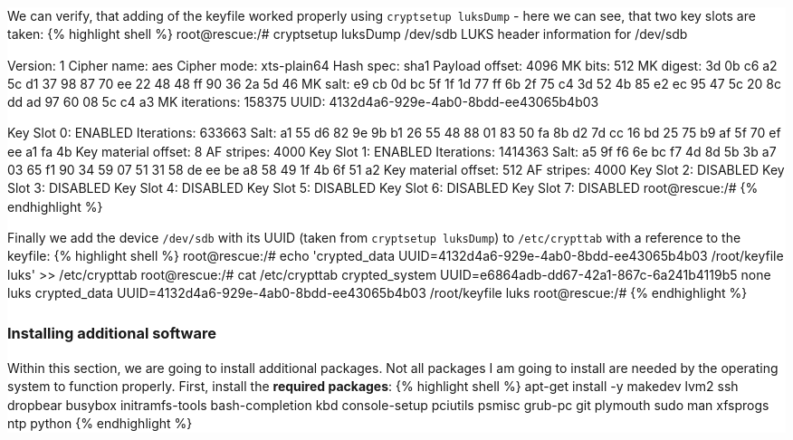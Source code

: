 We can verify, that adding of the keyfile worked properly using `cryptsetup luksDump` - here we can see, that two key slots are taken:
{% highlight shell %}
root@rescue:/# cryptsetup luksDump /dev/sdb
LUKS header information for /dev/sdb
 
Version:        1
Cipher name:    aes
Cipher mode:    xts-plain64
Hash spec:      sha1
Payload offset: 4096
MK bits:        512
MK digest:      3d 0b c6 a2 5c d1 37 98 87 70 ee 22 48 48 ff 90 36 2a 5d 46 
MK salt:        e9 cb 0d bc 5f 1f 1d 77 ff 6b 2f 75 c4 3d 52 4b 
                85 e2 ec 95 47 5c 20 8c dd ad 97 60 08 5c c4 a3 
MK iterations:  158375
UUID:           4132d4a6-929e-4ab0-8bdd-ee43065b4b03
 
Key Slot 0: ENABLED
        Iterations:             633663
        Salt:                   a1 55 d6 82 9e 9b b1 26 55 48 88 01 83 50 fa 8b 
                                d2 7d cc 16 bd 25 75 b9 af 5f 70 ef ee a1 fa 4b 
        Key material offset:    8
        AF stripes:             4000
Key Slot 1: ENABLED
        Iterations:             1414363
        Salt:                   a5 9f f6 6e bc f7 4d 8d 5b 3b a7 03 65 f1 90 34 
                                59 07 51 31 58 de ee be a8 58 49 1f 4b 6f 51 a2 
        Key material offset:    512
        AF stripes:             4000
Key Slot 2: DISABLED
Key Slot 3: DISABLED
Key Slot 4: DISABLED
Key Slot 5: DISABLED
Key Slot 6: DISABLED
Key Slot 7: DISABLED
root@rescue:/#
{% endhighlight %}

Finally we add the device `/dev/sdb` with its UUID (taken from `cryptsetup luksDump`) to `/etc/crypttab` with a reference to the keyfile:
{% highlight shell %}
root@rescue:/# echo 'crypted_data UUID=4132d4a6-929e-4ab0-8bdd-ee43065b4b03 /root/keyfile luks' >> /etc/crypttab 
root@rescue:/# cat /etc/crypttab 
crypted_system UUID=e6864adb-dd67-42a1-867c-6a241b4119b5 none luks
crypted_data UUID=4132d4a6-929e-4ab0-8bdd-ee43065b4b03 /root/keyfile luks
root@rescue:/# 
{% endhighlight %}

### Installing additional software
Within this section, we are going to install additional packages. Not all packages I am going to install are needed by the operating system to function properly.
First, install the **required packages**:
{% highlight shell %}
apt-get install -y makedev lvm2 ssh dropbear busybox initramfs-tools bash-completion kbd console-setup pciutils psmisc grub-pc git plymouth sudo man xfsprogs ntp python
{% endhighlight %}
